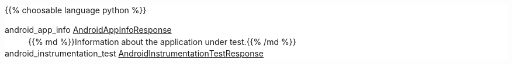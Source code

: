 {{% choosable language python %}}
<dl class="resources-properties"><dt class="property-required"
            title="Required">
        <span id="android_app_info_python">
<a href="#android_app_info_python" style="color: inherit; text-decoration: inherit;">android_<wbr>app_<wbr>info</a>
</span>
        <span class="property-indicator"></span>
        <span class="property-type"><a href="#androidappinforesponse">Android<wbr>App<wbr>Info<wbr>Response</a></span>
    </dt>
    <dd>{{% md %}}Information about the application under test.{{% /md %}}</dd><dt class="property-required"
            title="Required">
        <span id="android_instrumentation_test_python">
<a href="#android_instrumentation_test_python" style="color: inherit; text-decoration: inherit;">android_<wbr>instrumentation_<wbr>test</a>
</span>
        <span class="property-indicator"></span>
        <span class="property-type"><a href="#androidinstrumentationtestresponse">Android<wbr>Instrumentation<wbr>Test<wbr>Response</a></span>
    </dt>
